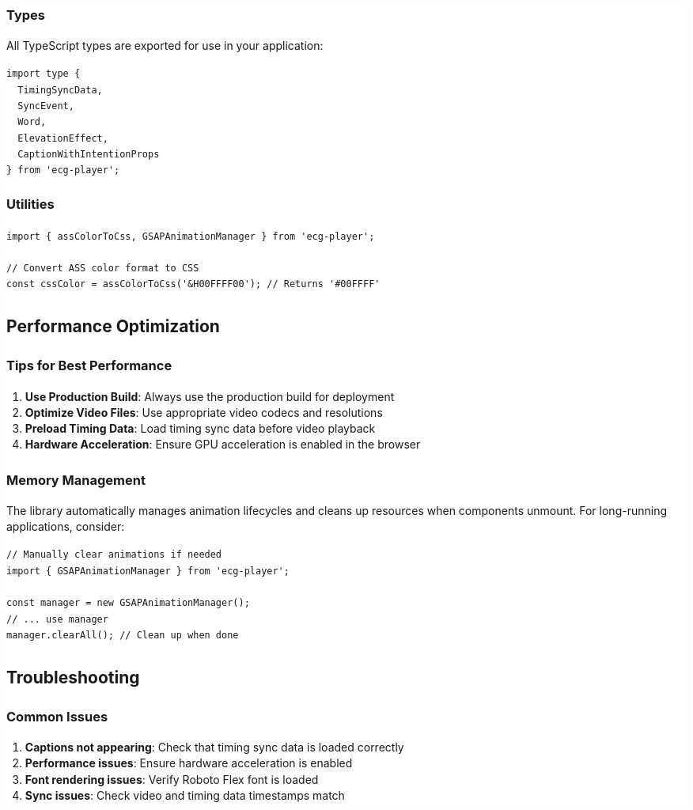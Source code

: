 ### Types

All TypeScript types are exported for use in your application:

```tsx
import type {
  TimingSyncData,
  SyncEvent,
  Word,
  ElevationEffect,
  CaptionWithIntentionProps
} from 'ecg-player';
```

### Utilities

```tsx
import { assColorToCss, GSAPAnimationManager } from 'ecg-player';

// Convert ASS color format to CSS
const cssColor = assColorToCss('&H00FFFF00'); // Returns '#00FFFF'
```

## Performance Optimization

### Tips for Best Performance

1. **Use Production Build**: Always use the production build for deployment
2. **Optimize Video Files**: Use appropriate video codecs and resolutions
3. **Preload Timing Data**: Load timing sync data before video playback
4. **Hardware Acceleration**: Ensure GPU acceleration is enabled in the browser

### Memory Management

The library automatically manages animation lifecycles and cleans up resources when components unmount. For long-running applications, consider:

```tsx
// Manually clear animations if needed
import { GSAPAnimationManager } from 'ecg-player';

const manager = new GSAPAnimationManager();
// ... use manager
manager.clearAll(); // Clean up when done
```

## Troubleshooting

### Common Issues

1. **Captions not appearing**: Check that timing sync data is loaded correctly
2. **Performance issues**: Ensure hardware acceleration is enabled
3. **Font rendering issues**: Verify Roboto Flex font is loaded
4. **Sync issues**: Check video and timing data timestamps match
